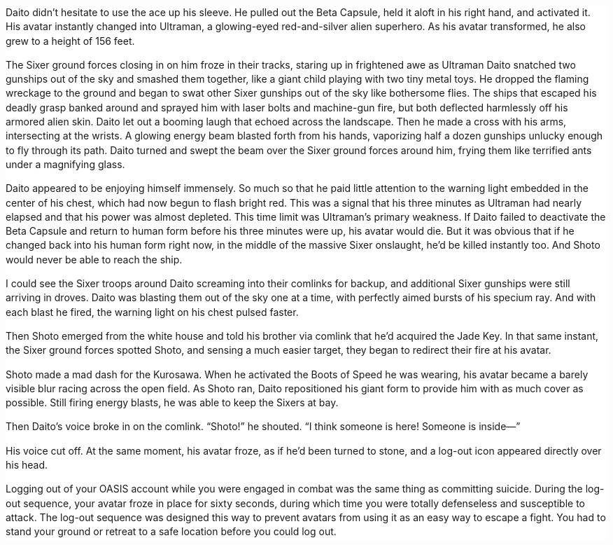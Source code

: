 Daito didn’t hesitate to use the ace up his sleeve. He pulled out the Beta
Capsule, held it aloft in his right hand, and activated it. His avatar
instantly changed into Ultraman, a glowing-eyed red-and-silver alien superhero.
As his avatar transformed, he also grew to a height of 156 feet.

The Sixer ground forces closing in on him froze in their tracks, staring up in
frightened awe as Ultraman Daito snatched two gunships out of the sky and
smashed them together, like a giant child playing with two tiny metal toys. He
dropped the flaming wreckage to the ground and began to swat other Sixer
gunships out of the sky like bothersome flies. The ships that escaped his
deadly grasp banked around and sprayed him with laser bolts and machine-gun
fire, but both deflected harmlessly off his armored alien skin. Daito let out a
booming laugh that echoed across the landscape. Then he made a cross with his
arms, intersecting at the wrists. A glowing energy beam blasted forth from his
hands, vaporizing half a dozen gunships unlucky enough to fly through its path.
Daito turned and swept the beam over the Sixer ground forces around him, frying
them like terrified ants under a magnifying glass.

Daito appeared to be enjoying himself immensely. So much so that he paid little
attention to the warning light embedded in the center of his chest, which had
now begun to flash bright red. This was a signal that his three minutes as
Ultraman had nearly elapsed and that his power was almost depleted. This time
limit was Ultraman’s primary weakness. If Daito failed to deactivate the Beta
Capsule and return to human form before his three minutes were up, his avatar
would die. But it was obvious that if he changed back into his human form right
now, in the middle of the massive Sixer onslaught, he’d be killed instantly
too. And Shoto would never be able to reach the ship.

I could see the Sixer troops around Daito screaming into their comlinks for
backup, and additional Sixer gunships were still arriving in droves. Daito was
blasting them out of the sky one at a time, with perfectly aimed bursts of his
specium ray. And with each blast he fired, the warning light on his chest
pulsed faster.

Then Shoto emerged from the white house and told his brother via comlink that
he’d acquired the Jade Key. In that same instant, the Sixer ground forces
spotted Shoto, and sensing a much easier target, they began to redirect their
fire at his avatar.

Shoto made a mad dash for the Kurosawa. When he activated the Boots of Speed he
was wearing, his avatar became a barely visible blur racing across the open
field. As Shoto ran, Daito repositioned his giant form to provide him with as
much cover as possible. Still firing energy blasts, he was able to keep the
Sixers at bay.

Then Daito’s voice broke in on the comlink. “Shoto!” he shouted. “I think
someone is here! Someone is inside—”

His voice cut off. At the same moment, his avatar froze, as if he’d been turned
to stone, and a log-out icon appeared directly over his head.

Logging out of your OASIS account while you were engaged in combat was the same
thing as committing suicide. During the log-out sequence, your avatar froze in
place for sixty seconds, during which time you were totally defenseless and
susceptible to attack. The log-out sequence was designed this way to prevent
avatars from using it as an easy way to escape a fight. You had to stand your
ground or retreat to a safe location before you could log out.

